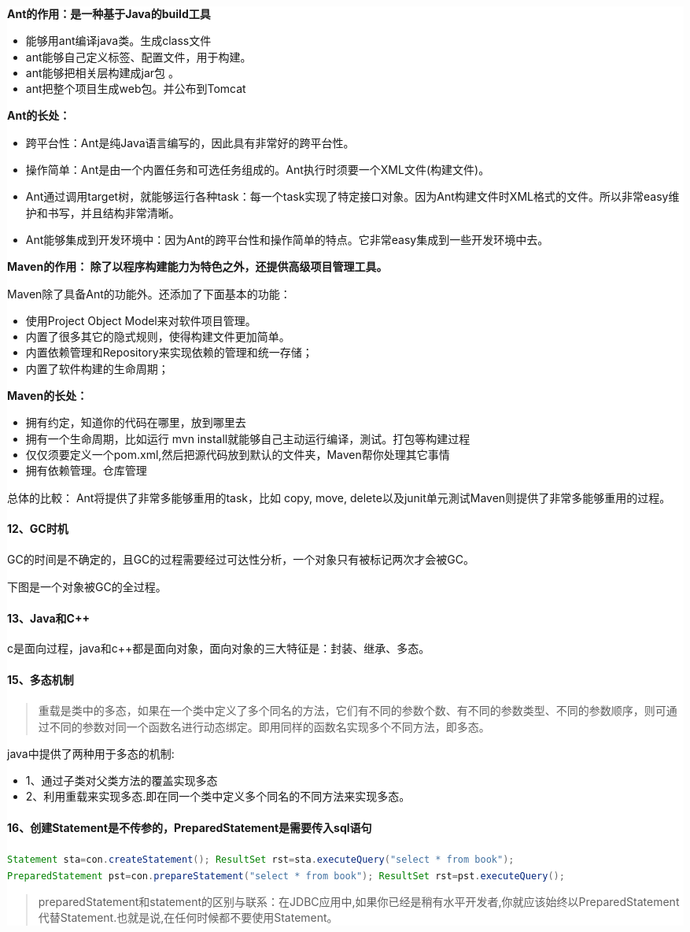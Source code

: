 **Ant的作用：是一种基于Java的build工具**
 
   * 能够用ant编译java类。生成class文件     
   * ant能够自己定义标签、配置文件，用于构建。    
   * ant能够把相关层构建成jar包 。    
   * ant把整个项目生成web包。并公布到Tomcat     
 
  **Ant的长处：**

   * 跨平台性：Ant是纯Java语言编写的，因此具有非常好的跨平台性。   

   * 操作简单：Ant是由一个内置任务和可选任务组成的。Ant执行时须要一个XML文件(构建文件)。   
  
   * Ant通过调用target树，就能够运行各种task：每一个task实现了特定接口对象。因为Ant构建文件时XML格式的文件。所以非常easy维护和书写，并且结构非常清晰。    
   * Ant能够集成到开发环境中：因为Ant的跨平台性和操作简单的特点。它非常easy集成到一些开发环境中去。    
 
**Maven的作用： 除了以程序构建能力为特色之外，还提供高级项目管理工具。**

  Maven除了具备Ant的功能外。还添加了下面基本的功能： 
  
   * 使用Project Object Model来对软件项目管理。    
   * 内置了很多其它的隐式规则，使得构建文件更加简单。    
   * 内置依赖管理和Repository来实现依赖的管理和统一存储；    
   * 内置了软件构建的生命周期；   
 
  **Maven的长处：**
  
   * 拥有约定，知道你的代码在哪里，放到哪里去    
   * 拥有一个生命周期，比如运行 mvn install就能够自己主动运行编译，測试。打包等构建过程    
   * 仅仅须要定义一个pom.xml,然后把源代码放到默认的文件夹，Maven帮你处理其它事情    
   * 拥有依赖管理。仓库管理    
 
  总体的比較： 
	Ant将提供了非常多能够重用的task，比如 copy, move, delete以及junit单元測试Maven则提供了非常多能够重用的过程。

#### 12、GC时机
GC的时间是不确定的，且GC的过程需要经过可达性分析，一个对象只有被标记两次才会被GC。 

下图是一个对象被GC的全过程。 

#### 13、Java和C++
c是面向过程，java和c++都是面向对象，面向对象的三大特征是：封装、继承、多态。

#### 15、多态机制
> 重载是类中的多态，如果在一个类中定义了多个同名的方法，它们有不同的参数个数、有不同的参数类型、不同的参数顺序，则可通过不同的参数对同一个函数名进行动态绑定。即用同样的函数名实现多个不同方法，即多态。

java中提供了两种用于多态的机制:
* 1、通过子类对父类方法的覆盖实现多态
* 2、利用重载来实现多态.即在同一个类中定义多个同名的不同方法来实现多态。

#### 16、创建Statement是不传参的，PreparedStatement是需要传入sql语句
~~~java
Statement sta=con.createStatement(); ResultSet rst=sta.executeQuery("select * from book");
PreparedStatement pst=con.prepareStatement("select * from book"); ResultSet rst=pst.executeQuery();
~~~

> preparedStatement和statement的区别与联系：在JDBC应用中,如果你已经是稍有水平开发者,你就应该始终以PreparedStatement代替Statement.也就是说,在任何时候都不要使用Statement。
